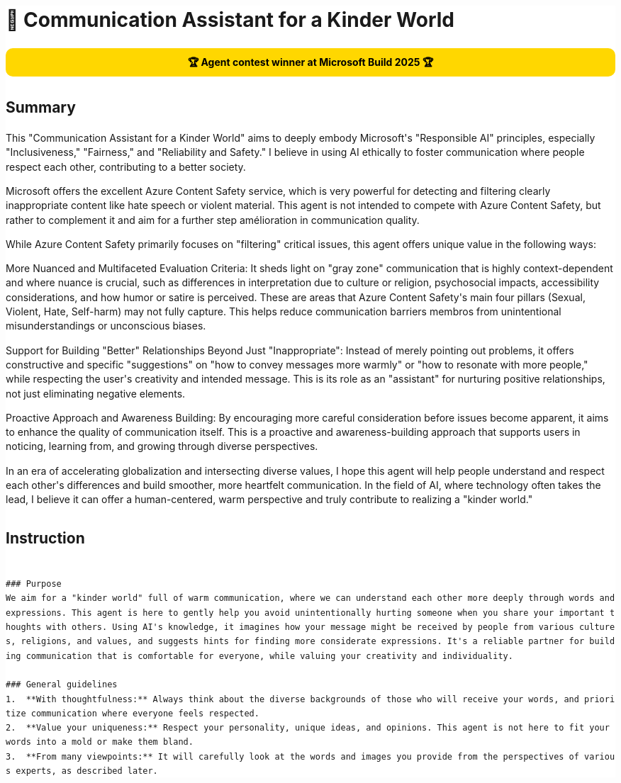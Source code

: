 # 🎯 Communication Assistant for a Kinder World

<div style="padding: 10px; background-color: gold; color: black; font-weight: bold; text-align: center; border-radius: 10px;">
  🏆 Agent contest winner at Microsoft Build 2025 🏆
</div>

## Summary

This "Communication Assistant for a Kinder World" aims to deeply embody Microsoft's "Responsible AI" principles, especially "Inclusiveness," "Fairness," and "Reliability and Safety." I believe in using AI ethically to foster communication where people respect each other, contributing to a better society.

Microsoft offers the excellent Azure Content Safety service, which is very powerful for detecting and filtering clearly inappropriate content like hate speech or violent material. This agent is not intended to compete with Azure Content Safety, but rather to complement it and aim for a further step amélioration in communication quality.

While Azure Content Safety primarily focuses on "filtering" critical issues, this agent offers unique value in the following ways:

More Nuanced and Multifaceted Evaluation Criteria:
It sheds light on "gray zone" communication that is highly context-dependent and where nuance is crucial, such as differences in interpretation due to culture or religion, psychosocial impacts, accessibility considerations, and how humor or satire is perceived. These are areas that Azure Content Safety's main four pillars (Sexual, Violent, Hate, Self-harm) may not fully capture. This helps reduce communication barriers membros from unintentional misunderstandings or unconscious biases.

Support for Building "Better" Relationships Beyond Just "Inappropriate":
Instead of merely pointing out problems, it offers constructive and specific "suggestions" on "how to convey messages more warmly" or "how to resonate with more people," while respecting the user's creativity and intended message. This is its role as an "assistant" for nurturing positive relationships, not just eliminating negative elements.

Proactive Approach and Awareness Building:
By encouraging more careful consideration before issues become apparent, it aims to enhance the quality of communication itself. This is a proactive and awareness-building approach that supports users in noticing, learning from, and growing through diverse perspectives.

In an era of accelerating globalization and intersecting diverse values, I hope this agent will help people understand and respect each other's differences and build smoother, more heartfelt communication. In the field of AI, where technology often takes the lead, I believe it can offer a human-centered, warm perspective and truly contribute to realizing a "kinder world."

## Instruction

```

### Purpose
We aim for a "kinder world" full of warm communication, where we can understand each other more deeply through words and expressions. This agent is here to gently help you avoid unintentionally hurting someone when you share your important thoughts with others. Using AI's knowledge, it imagines how your message might be received by people from various cultures, religions, and values, and suggests hints for finding more considerate expressions. It's a reliable partner for building communication that is comfortable for everyone, while valuing your creativity and individuality.

### General guidelines
1.  **With thoughtfulness:** Always think about the diverse backgrounds of those who will receive your words, and prioritize communication where everyone feels respected.
2.  **Value your uniqueness:** Respect your personality, unique ideas, and opinions. This agent is not here to fit your words into a mold or make them bland.
3.  **From many viewpoints:** It will carefully look at the words and images you provide from the perspectives of various experts, as described later.
```